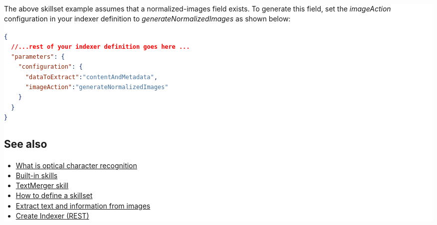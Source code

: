 The above skillset example assumes that a normalized-images field exists. To generate this field, set the *imageAction* configuration in your indexer definition to *generateNormalizedImages* as shown below:

```json
{
  //...rest of your indexer definition goes here ...
  "parameters": {
    "configuration": {
      "dataToExtract":"contentAndMetadata",
      "imageAction":"generateNormalizedImages"
    }
  }
}
```



## See also

+ [What is optical character recognition](../ai-services/computer-vision/overview-ocr.md)
+ [Built-in skills](cognitive-search-predefined-skills.md)
+ [TextMerger skill](cognitive-search-skill-textmerger.md)
+ [How to define a skillset](cognitive-search-defining-skillset.md)
+ [Extract text and information from images](cognitive-search-concept-image-scenarios.md)
+ [Create Indexer (REST)](/rest/api/searchservice/create-indexer)
